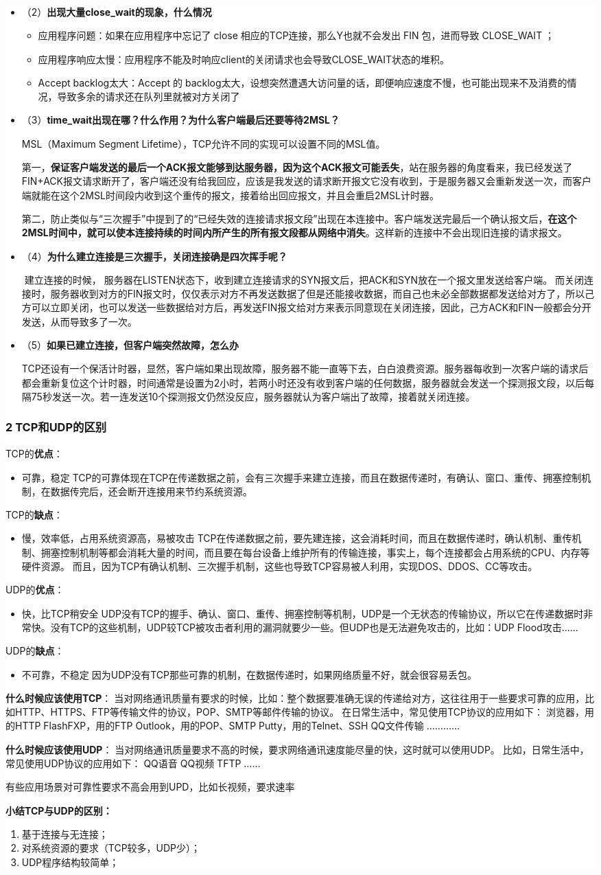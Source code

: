 * （2）**出现大量close_wait的现象，什么情况**

	* 应用程序问题：如果在应用程序中忘记了 close 相应的TCP连接，那么Y也就不会发出 FIN 包，进而导致 CLOSE_WAIT ；

	* 应用程序响应太慢：应用程序不能及时响应client的关闭请求也会导致CLOSE_WAIT状态的堆积。

	* Accept backlog太大：Accept 的 backlog太大，设想突然遭遇大访问量的话，即便响应速度不慢，也可能出现来不及消费的情况，导致多余的请求还在队列里就被对方关闭了

* （3）**time_wait出现在哪？什么作用？为什么客户端最后还要等待2MSL？**

	MSL（Maximum Segment Lifetime），TCP允许不同的实现可以设置不同的MSL值。

	第一，**保证客户端发送的最后一个ACK报文能够到达服务器，因为这个ACK报文可能丢失**，站在服务器的角度看来，我已经发送了FIN+ACK报文请求断开了，客户端还没有给我回应，应该是我发送的请求断开报文它没有收到，于是服务器又会重新发送一次，而客户端就能在这个2MSL时间段内收到这个重传的报文，接着给出回应报文，并且会重启2MSL计时器。

	第二，防止类似与“三次握手”中提到了的“已经失效的连接请求报文段”出现在本连接中。客户端发送完最后一个确认报文后，**在这个2MSL时间中，就可以使本连接持续的时间内所产生的所有报文段都从网络中消失**。这样新的连接中不会出现旧连接的请求报文。

* （4）**为什么建立连接是三次握手，关闭连接确是四次挥手呢？**

	​        建立连接的时候， 服务器在LISTEN状态下，收到建立连接请求的SYN报文后，把ACK和SYN放在一个报文里发送给客户端。
	而关闭连接时，服务器收到对方的FIN报文时，仅仅表示对方不再发送数据了但是还能接收数据，而自己也未必全部数据都发送给对方了，所以己方可以立即关闭，也可以发送一些数据给对方后，再发送FIN报文给对方来表示同意现在关闭连接，因此，己方ACK和FIN一般都会分开发送，从而导致多了一次。

* （5）**如果已建立连接，但客户端突然故障，怎么办**

	​        TCP还设有一个保活计时器，显然，客户端如果出现故障，服务器不能一直等下去，白白浪费资源。服务器每收到一次客户端的请求后都会重新复位这个计时器，时间通常是设置为2小时，若两小时还没有收到客户端的任何数据，服务器就会发送一个探测报文段，以后每隔75秒发送一次。若一连发送10个探测报文仍然没反应，服务器就认为客户端出了故障，接着就关闭连接。



### 2 TCP和UDP的区别

TCP的**优点**： 

* 可靠，稳定 TCP的可靠体现在TCP在传递数据之前，会有三次握手来建立连接，而且在数据传递时，有确认、窗口、重传、拥塞控制机制，在数据传完后，还会断开连接用来节约系统资源。 

TCP的**缺点**：

* 慢，效率低，占用系统资源高，易被攻击 TCP在传递数据之前，要先建连接，这会消耗时间，而且在数据传递时，确认机制、重传机制、拥塞控制机制等都会消耗大量的时间，而且要在每台设备上维护所有的传输连接，事实上，每个连接都会占用系统的CPU、内存等硬件资源。 而且，因为TCP有确认机制、三次握手机制，这些也导致TCP容易被人利用，实现DOS、DDOS、CC等攻击。

UDP的**优点**： 

* 快，比TCP稍安全 UDP没有TCP的握手、确认、窗口、重传、拥塞控制等机制，UDP是一个无状态的传输协议，所以它在传递数据时非常快。没有TCP的这些机制，UDP较TCP被攻击者利用的漏洞就要少一些。但UDP也是无法避免攻击的，比如：UDP Flood攻击…… 

UDP的**缺点**： 

* 不可靠，不稳定 因为UDP没有TCP那些可靠的机制，在数据传递时，如果网络质量不好，就会很容易丢包。 

**什么时候应该使用TCP**： 当对网络通讯质量有要求的时候，比如：整个数据要准确无误的传递给对方，这往往用于一些要求可靠的应用，比如HTTP、HTTPS、FTP等传输文件的协议，POP、SMTP等邮件传输的协议。 在日常生活中，常见使用TCP协议的应用如下： 浏览器，用的HTTP FlashFXP，用的FTP Outlook，用的POP、SMTP Putty，用的Telnet、SSH QQ文件传输 ………… 

**什么时候应该使用UDP**： 当对网络通讯质量要求不高的时候，要求网络通讯速度能尽量的快，这时就可以使用UDP。 比如，日常生活中，常见使用UDP协议的应用如下： QQ语音 QQ视频 TFTP ……

有些应用场景对可靠性要求不高会用到UPD，比如长视频，要求速率

**小结TCP与UDP的区别：**

1. 基于连接与无连接；
2. 对系统资源的要求（TCP较多，UDP少）；
3. UDP程序结构较简单；
